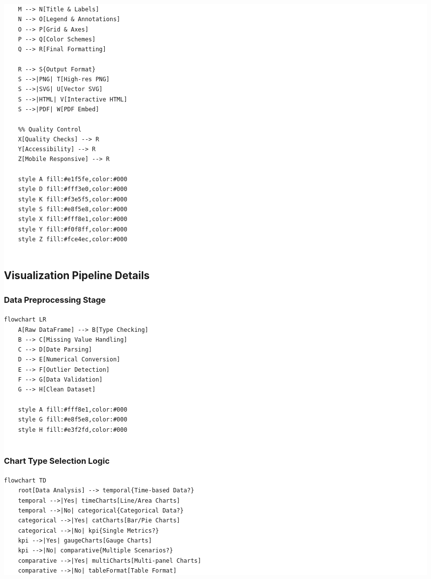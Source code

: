 ```mermaid
    M --> N[Title & Labels]
    N --> O[Legend & Annotations]
    O --> P[Grid & Axes]
    P --> Q[Color Schemes]
    Q --> R[Final Formatting]
    
    R --> S{Output Format}
    S -->|PNG| T[High-res PNG]
    S -->|SVG| U[Vector SVG]
    S -->|HTML| V[Interactive HTML]
    S -->|PDF| W[PDF Embed]
    
    %% Quality Control
    X[Quality Checks] --> R
    Y[Accessibility] --> R
    Z[Mobile Responsive] --> R
    
    style A fill:#e1f5fe,color:#000
    style D fill:#fff3e0,color:#000
    style K fill:#f3e5f5,color:#000
    style S fill:#e8f5e8,color:#000
    style X fill:#fff8e1,color:#000
    style Y fill:#f0f8ff,color:#000
    style Z fill:#fce4ec,color:#000
    
```

## Visualization Pipeline Details

### Data Preprocessing Stage

```mermaid
flowchart LR
    A[Raw DataFrame] --> B[Type Checking]
    B --> C[Missing Value Handling]
    C --> D[Date Parsing]
    D --> E[Numerical Conversion]
    E --> F[Outlier Detection]
    F --> G[Data Validation]
    G --> H[Clean Dataset]
    
    style A fill:#fff8e1,color:#000
    style G fill:#e8f5e8,color:#000
    style H fill:#e3f2fd,color:#000
    
```

### Chart Type Selection Logic

```mermaid
flowchart TD
    root[Data Analysis] --> temporal{Time-based Data?}
    temporal -->|Yes| timeCharts[Line/Area Charts]
    temporal -->|No| categorical{Categorical Data?}
    categorical -->|Yes| catCharts[Bar/Pie Charts]
    categorical -->|No| kpi{Single Metrics?}
    kpi -->|Yes| gaugeCharts[Gauge Charts]
    kpi -->|No| comparative{Multiple Scenarios?}
    comparative -->|Yes| multiCharts[Multi-panel Charts]
    comparative -->|No| tableFormat[Table Format]
```
